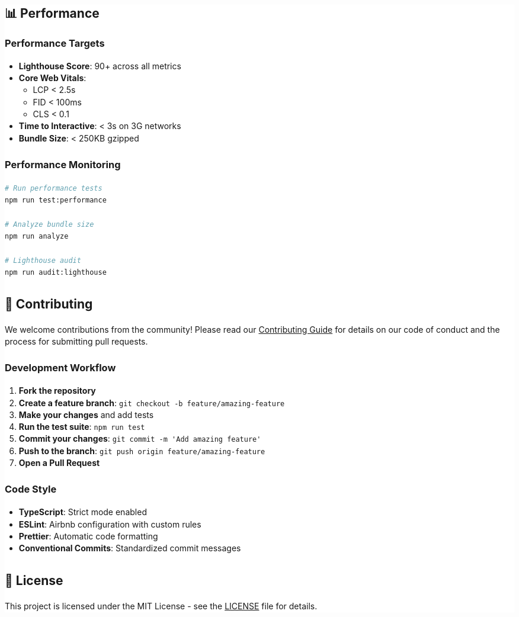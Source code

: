 ## 📊 Performance

### Performance Targets

- **Lighthouse Score**: 90+ across all metrics
- **Core Web Vitals**: 
  - LCP < 2.5s
  - FID < 100ms
  - CLS < 0.1
- **Time to Interactive**: < 3s on 3G networks
- **Bundle Size**: < 250KB gzipped

### Performance Monitoring

```bash
# Run performance tests
npm run test:performance

# Analyze bundle size
npm run analyze

# Lighthouse audit
npm run audit:lighthouse
```

## 🤝 Contributing

We welcome contributions from the community! Please read our [Contributing Guide](CONTRIBUTING.md) for details on our code of conduct and the process for submitting pull requests.

### Development Workflow

1. **Fork the repository**
2. **Create a feature branch**: `git checkout -b feature/amazing-feature`
3. **Make your changes** and add tests
4. **Run the test suite**: `npm run test`
5. **Commit your changes**: `git commit -m 'Add amazing feature'`
6. **Push to the branch**: `git push origin feature/amazing-feature`
7. **Open a Pull Request**

### Code Style

- **TypeScript**: Strict mode enabled
- **ESLint**: Airbnb configuration with custom rules
- **Prettier**: Automatic code formatting
- **Conventional Commits**: Standardized commit messages

## 📄 License

This project is licensed under the MIT License - see the [LICENSE](LICENSE) file for details.
